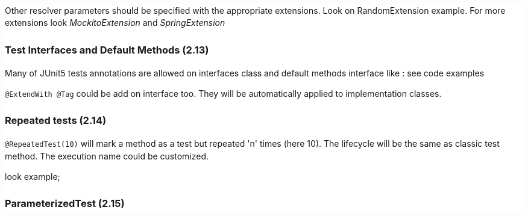 Other resolver parameters should be specified with the appropriate extensions. Look on RandomExtension example.
For more extensions look _MockitoExtension_ and _SpringExtension_

### Test Interfaces and Default Methods (2.13)

Many of JUnit5 tests annotations are allowed on interfaces class and default methods interface like :
see code examples

`@ExtendWith @Tag` could be add on interface too. They will be automatically applied to implementation classes.

### Repeated tests (2.14)

`@RepeatedTest(10)` will mark a method as a test but repeated 'n' times (here 10). The lifecycle will be the same as
classic test method. The execution name could be customized.

look example;

### ParameterizedTest (2.15)
